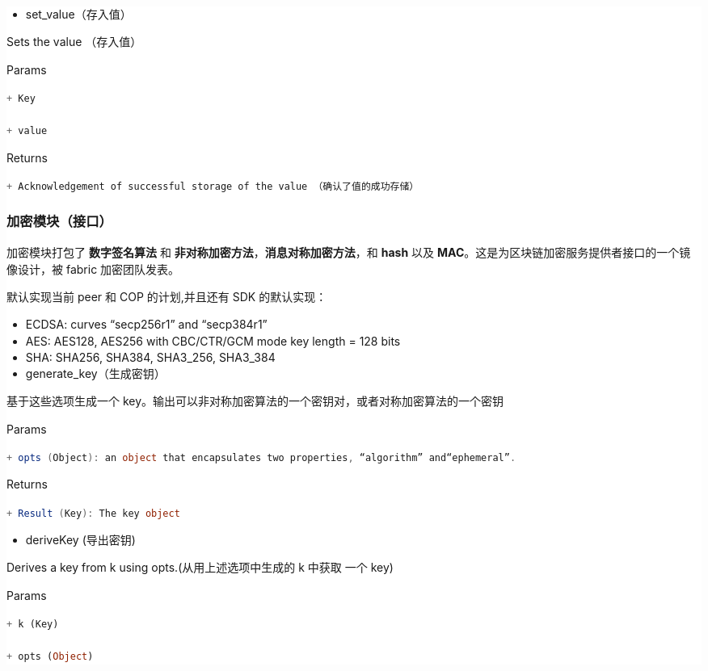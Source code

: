 - set_value（存入值）

Sets the value （存入值）

Params



```csharp
+ Key

+ value
```

Returns



```csharp
+ Acknowledgement of successful storage of the value （确认了值的成功存储）
```

### 加密模块（接口）

加密模块打包了 **数字签名算法** 和 **非对称加密方法**，**消息对称加密方法**，和 **hash** 以及 **MAC**。这是为区块链加密服务提供者接口的一个镜像设计，被 fabric 加密团队发表。

默认实现当前 peer 和 COP 的计划,并且还有 SDK 的默认实现：

- ECDSA: curves “secp256r1” and “secp384r1”
- AES: AES128, AES256 with CBC/CTR/GCM mode key length = 128 bits
- SHA: SHA256, SHA384, SHA3_256, SHA3_384
- generate_key（生成密钥）

基于这些选项生成一个 key。输出可以非对称加密算法的一个密钥对，或者对称加密算法的一个密钥

Params



```csharp
+ opts (Object): an object that encapsulates two properties, “algorithm” and“ephemeral”.
```

Returns



```csharp
+ Result (Key): The key object
```

- deriveKey (导出密钥)

Derives a key from k using opts.(从用上述选项中生成的 k 中获取 一个 key)

Params



```dart
+ k (Key)

+ opts (Object)
```
